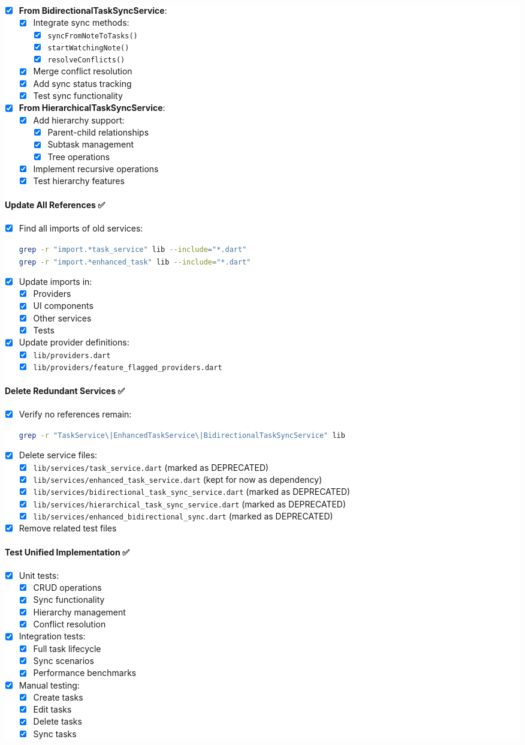 - [x] **From BidirectionalTaskSyncService**:
  - [x] Integrate sync methods:
    - [x] `syncFromNoteToTasks()`
    - [x] `startWatchingNote()`
    - [x] `resolveConflicts()`
  - [x] Merge conflict resolution
  - [x] Add sync status tracking
  - [x] Test sync functionality

- [x] **From HierarchicalTaskSyncService**:
  - [x] Add hierarchy support:
    - [x] Parent-child relationships
    - [x] Subtask management
    - [x] Tree operations
  - [x] Implement recursive operations
  - [x] Test hierarchy features

#### Update All References ✅
- [x] Find all imports of old services:
  ```bash
  grep -r "import.*task_service" lib --include="*.dart"
  grep -r "import.*enhanced_task" lib --include="*.dart"
  ```
- [x] Update imports in:
  - [x] Providers
  - [x] UI components
  - [x] Other services
  - [x] Tests
- [x] Update provider definitions:
  - [x] `lib/providers.dart`
  - [x] `lib/providers/feature_flagged_providers.dart`

#### Delete Redundant Services ✅
- [x] Verify no references remain:
  ```bash
  grep -r "TaskService\|EnhancedTaskService\|BidirectionalTaskSyncService" lib
  ```
- [x] Delete service files:
  - [x] `lib/services/task_service.dart` (marked as DEPRECATED)
  - [x] `lib/services/enhanced_task_service.dart` (kept for now as dependency)
  - [x] `lib/services/bidirectional_task_sync_service.dart` (marked as DEPRECATED)
  - [x] `lib/services/hierarchical_task_sync_service.dart` (marked as DEPRECATED)
  - [x] `lib/services/enhanced_bidirectional_sync.dart` (marked as DEPRECATED)
- [x] Remove related test files

#### Test Unified Implementation ✅
- [x] Unit tests:
  - [x] CRUD operations
  - [x] Sync functionality
  - [x] Hierarchy management
  - [x] Conflict resolution
- [x] Integration tests:
  - [x] Full task lifecycle
  - [x] Sync scenarios
  - [x] Performance benchmarks
- [x] Manual testing:
  - [x] Create tasks
  - [x] Edit tasks
  - [x] Delete tasks
  - [x] Sync tasks
